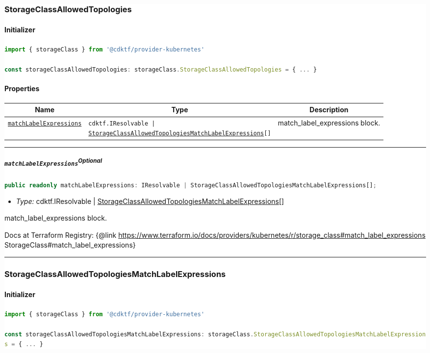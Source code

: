 ### StorageClassAllowedTopologies <a name="StorageClassAllowedTopologies" id="@cdktf/provider-kubernetes.storageClass.StorageClassAllowedTopologies"></a>

#### Initializer <a name="Initializer" id="@cdktf/provider-kubernetes.storageClass.StorageClassAllowedTopologies.Initializer"></a>

```typescript
import { storageClass } from '@cdktf/provider-kubernetes'

const storageClassAllowedTopologies: storageClass.StorageClassAllowedTopologies = { ... }
```

#### Properties <a name="Properties" id="Properties"></a>

| **Name** | **Type** | **Description** |
| --- | --- | --- |
| <code><a href="#@cdktf/provider-kubernetes.storageClass.StorageClassAllowedTopologies.property.matchLabelExpressions">matchLabelExpressions</a></code> | <code>cdktf.IResolvable \| <a href="#@cdktf/provider-kubernetes.storageClass.StorageClassAllowedTopologiesMatchLabelExpressions">StorageClassAllowedTopologiesMatchLabelExpressions</a>[]</code> | match_label_expressions block. |

---

##### `matchLabelExpressions`<sup>Optional</sup> <a name="matchLabelExpressions" id="@cdktf/provider-kubernetes.storageClass.StorageClassAllowedTopologies.property.matchLabelExpressions"></a>

```typescript
public readonly matchLabelExpressions: IResolvable | StorageClassAllowedTopologiesMatchLabelExpressions[];
```

- *Type:* cdktf.IResolvable | <a href="#@cdktf/provider-kubernetes.storageClass.StorageClassAllowedTopologiesMatchLabelExpressions">StorageClassAllowedTopologiesMatchLabelExpressions</a>[]

match_label_expressions block.

Docs at Terraform Registry: {@link https://www.terraform.io/docs/providers/kubernetes/r/storage_class#match_label_expressions StorageClass#match_label_expressions}

---

### StorageClassAllowedTopologiesMatchLabelExpressions <a name="StorageClassAllowedTopologiesMatchLabelExpressions" id="@cdktf/provider-kubernetes.storageClass.StorageClassAllowedTopologiesMatchLabelExpressions"></a>

#### Initializer <a name="Initializer" id="@cdktf/provider-kubernetes.storageClass.StorageClassAllowedTopologiesMatchLabelExpressions.Initializer"></a>

```typescript
import { storageClass } from '@cdktf/provider-kubernetes'

const storageClassAllowedTopologiesMatchLabelExpressions: storageClass.StorageClassAllowedTopologiesMatchLabelExpressions = { ... }
```
